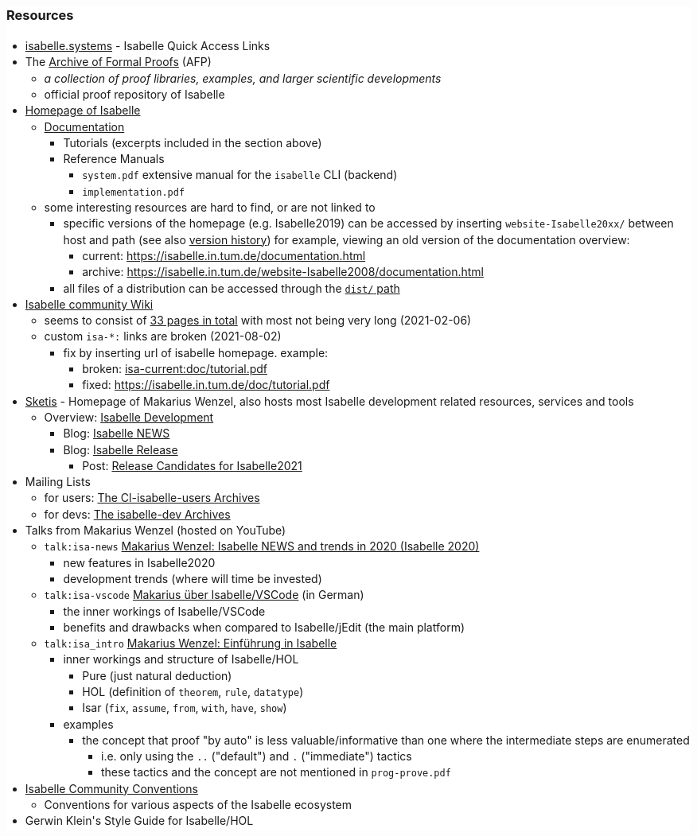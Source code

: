 ### Resources

- [isabelle.systems](https://isabelle.systems/) - Isabelle Quick Access Links
- The [Archive of Formal Proofs](https://www.isa-afp.org/) (AFP)
  - _a collection of proof libraries, examples, and larger scientific developments_
  - official proof repository of Isabelle
- [Homepage of Isabelle](https://isabelle.in.tum.de/index.html)
  - [Documentation](https://isabelle.in.tum.de/documentation.html)
    - Tutorials (excerpts included in the section above)
    - Reference Manuals
      - `system.pdf` extensive manual for the `isabelle` CLI (backend)
      - `implementation.pdf`
  - some interesting resources are hard to find, or are not linked to
    - specific versions of the homepage (e.g. Isabelle2019) can be accessed
      by inserting `website-Isabelle20xx/` between host and path
      (see also [version history](https://isabelle.in.tum.de/download_past.html))
      for example, viewing an old version of the documentation overview:
      - current: <https://isabelle.in.tum.de/documentation.html>
      - archive: <https://isabelle.in.tum.de/website-Isabelle2008/documentation.html>
    - all files of a distribution can be accessed through the [`dist/` path](https://isabelle.in.tum.de/dist/)
- [Isabelle community Wiki](https://isabelle.in.tum.de/community)
  - seems to consist of [33 pages in total](https://isabelle.in.tum.de/community/Special:AllPages) with most not being very long (2021-02-06)
  - custom `isa-*:` links are broken (2021-08-02)
    - fix by inserting url of isabelle homepage. example:
      - broken: [isa-current:doc/tutorial.pdf](https://isabelle.in.tum.de/community/Isa-current:doc/tutorial.pdf)
      - fixed: <https://isabelle.in.tum.de/doc/tutorial.pdf>
- [Sketis](https://sketis.net/) - Homepage of Makarius Wenzel,
  also hosts most Isabelle development related resources, services and tools
  - Overview: [Isabelle Development](https://isabelle-dev.sketis.net/home/menu/view/20/)
    - Blog: [Isabelle NEWS](https://isabelle-dev.sketis.net/phame/blog/view/1/)
    - Blog: [Isabelle Release](https://isabelle-dev.sketis.net/phame/blog/view/2/)
      - Post: [Release Candidates for Isabelle2021](https://isabelle-dev.sketis.net/phame/post/view/28/release_candidates_for_isabelle2021/)
- Mailing Lists
  - for users: [The Cl-isabelle-users Archives](https://lists.cam.ac.uk/pipermail/cl-isabelle-users/index.html)
  - for devs: [The isabelle-dev Archives](https://mailman46.in.tum.de/pipermail/isabelle-dev/)
- Talks from Makarius Wenzel (hosted on YouTube)
  - `talk:isa-news` [Makarius Wenzel: Isabelle NEWS and trends in 2020 (Isabelle 2020)](https://www.youtube.com/watch?v=MpJZI1M_uVs)
    - new features in Isabelle2020
    - development trends (where will time be invested)
  - `talk:isa-vscode` [Makarius über Isabelle/VSCode](https://www.youtube.com/watch?v=ScOcpPS1zzo) (in German)
    - the inner workings of Isabelle/VSCode
    - benefits and drawbacks when compared to Isabelle/jEdit (the main platform)
  - `talk:isa_intro` [Makarius Wenzel: Einführung in Isabelle](https://www.youtube.com/watch?v=dIwZSoZlUfw)
    - inner workings and structure of Isabelle/HOL
      - Pure (just natural deduction)
      - HOL (definition of `theorem`, `rule`, `datatype`)
      - Isar (`fix`, `assume`, `from`, `with`, `have`, `show`)
    - examples
      - the concept that proof "by auto" is less valuable/informative
        than one where the intermediate steps are enumerated
        - i.e. only using the `..` ("default") and `.` ("immediate") tactics
        - these tactics and the concept are not mentioned in `prog-prove.pdf`
- [Isabelle Community Conventions](https://isabelle.systems/conventions/)
  - Conventions for various aspects of the Isabelle ecosystem
- Gerwin Klein's Style Guide for Isabelle/HOL